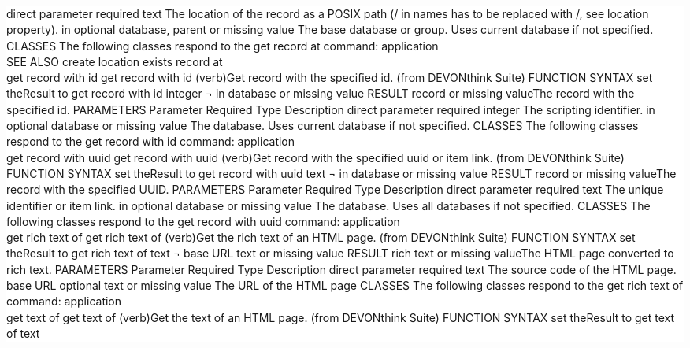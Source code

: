 direct parameter	required	text	The location of the record as a POSIX path (/ in names has to be replaced with \/, see location property).
in	optional	database, parent or missing value	The base database or group. Uses current database if not specified.
CLASSES
The following classes respond to the get record at command:
application				
SEE ALSO
create location	exists record at			
get record with id
get record with id (verb)Get record with the specified id. (from DEVONthink Suite)
FUNCTION SYNTAX
set theResult to get record with id integer ¬
     in database or missing value
RESULT
record or missing valueThe record with the specified id.
PARAMETERS
Parameter
Required
Type
Description
direct parameter	required	integer	The scripting identifier.
in	optional	database or missing value	The database. Uses current database if not specified.
CLASSES
The following classes respond to the get record with id command:
application				
get record with uuid
get record with uuid (verb)Get record with the specified uuid or item link. (from DEVONthink Suite)
FUNCTION SYNTAX
set theResult to get record with uuid text ¬
     in database or missing value
RESULT
record or missing valueThe record with the specified UUID.
PARAMETERS
Parameter
Required
Type
Description
direct parameter	required	text	The unique identifier or item link.
in	optional	database or missing value	The database. Uses all databases if not specified.
CLASSES
The following classes respond to the get record with uuid command:
application				
get rich text of
get rich text of (verb)Get the rich text of an HTML page. (from DEVONthink Suite)
FUNCTION SYNTAX
set theResult to get rich text of text ¬
     base URL text or missing value
RESULT
rich text or missing valueThe HTML page converted to rich text.
PARAMETERS
Parameter
Required
Type
Description
direct parameter	required	text	The source code of the HTML page.
base URL	optional	text or missing value	The URL of the HTML page
CLASSES
The following classes respond to the get rich text of command:
application				
get text of
get text of (verb)Get the text of an HTML page. (from DEVONthink Suite)
FUNCTION SYNTAX
set theResult to get text of text